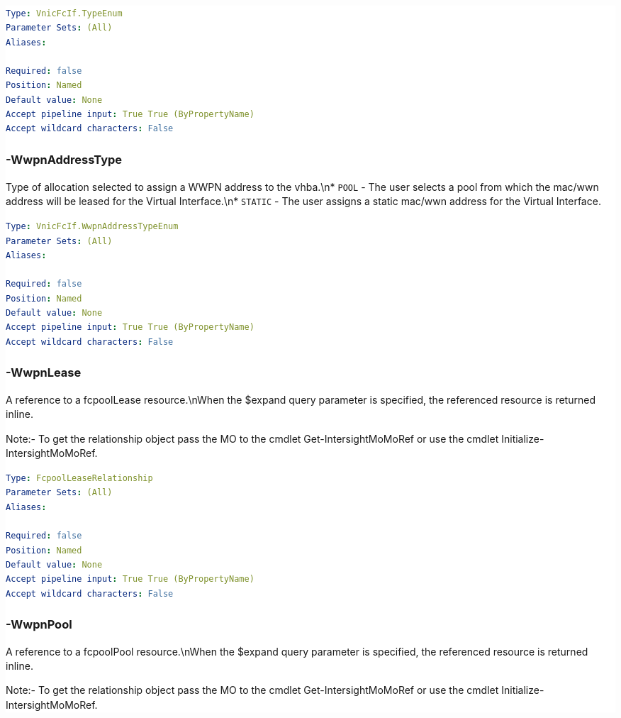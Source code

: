 ```yaml
Type: VnicFcIf.TypeEnum
Parameter Sets: (All)
Aliases:

Required: false
Position: Named
Default value: None
Accept pipeline input: True True (ByPropertyName)
Accept wildcard characters: False
```

### -WwpnAddressType
Type of allocation selected to assign a WWPN address to the vhba.\n* `POOL` - The user selects a pool from which the mac/wwn address will be leased for the Virtual Interface.\n* `STATIC` - The user assigns a static mac/wwn address for the Virtual Interface.

```yaml
Type: VnicFcIf.WwpnAddressTypeEnum
Parameter Sets: (All)
Aliases:

Required: false
Position: Named
Default value: None
Accept pipeline input: True True (ByPropertyName)
Accept wildcard characters: False
```

### -WwpnLease
A reference to a fcpoolLease resource.\nWhen the $expand query parameter is specified, the referenced resource is returned inline.

 Note:- To get the relationship object pass the MO to the cmdlet Get-IntersightMoMoRef 
or use the cmdlet Initialize-IntersightMoMoRef.

```yaml
Type: FcpoolLeaseRelationship
Parameter Sets: (All)
Aliases:

Required: false
Position: Named
Default value: None
Accept pipeline input: True True (ByPropertyName)
Accept wildcard characters: False
```

### -WwpnPool
A reference to a fcpoolPool resource.\nWhen the $expand query parameter is specified, the referenced resource is returned inline.

 Note:- To get the relationship object pass the MO to the cmdlet Get-IntersightMoMoRef 
or use the cmdlet Initialize-IntersightMoMoRef.
